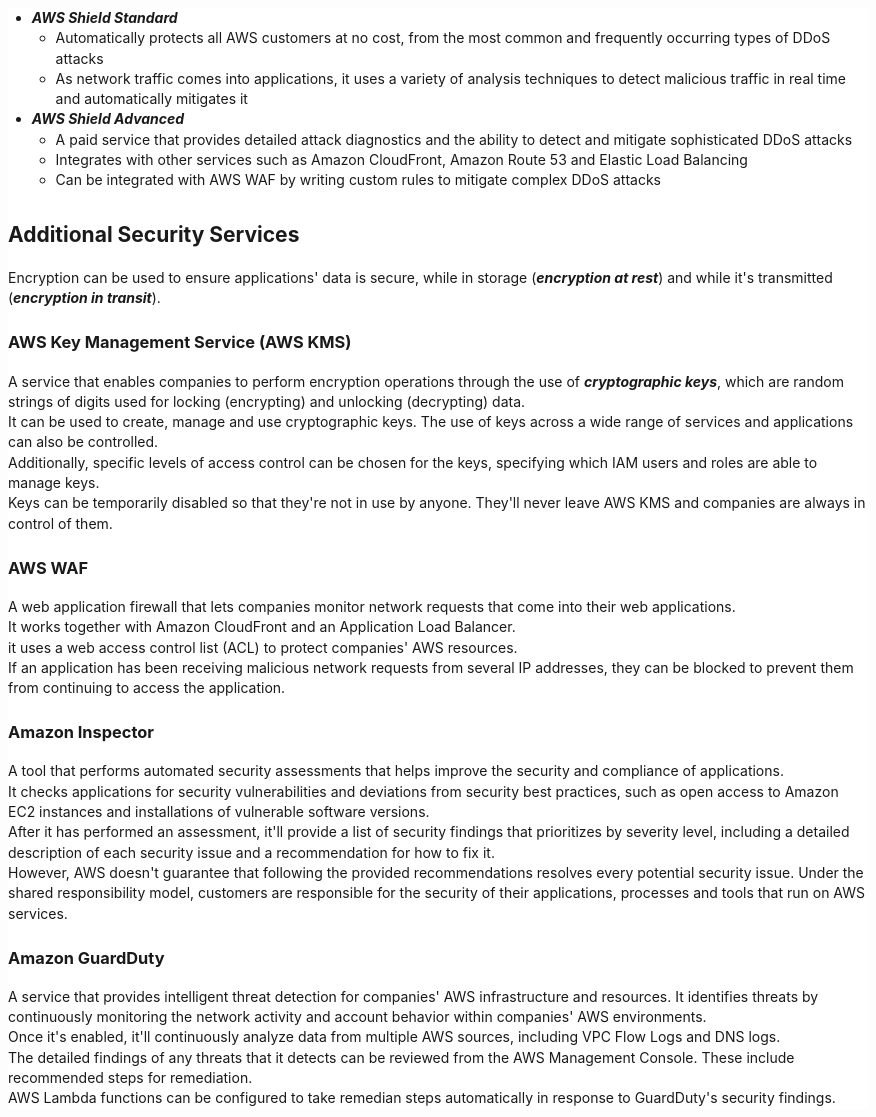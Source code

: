 - ***AWS Shield Standard***
    - Automatically protects all AWS customers at no cost, from the most common and frequently occurring types of DDoS attacks
    - As network traffic comes into applications, it uses a variety of analysis techniques to detect malicious traffic in real time and automatically mitigates it
- ***AWS Shield Advanced***
    - A paid service that provides detailed attack diagnostics and the ability to detect and mitigate sophisticated DDoS attacks
    - Integrates with other services such as Amazon CloudFront, Amazon Route 53 and Elastic Load Balancing
    - Can be integrated with AWS WAF by writing custom rules to mitigate complex DDoS attacks

## Additional Security Services
Encryption can be used to ensure applications' data is secure, while in storage (***encryption at rest***) and while it's transmitted (***encryption in transit***). </br>

### AWS Key Management Service (AWS KMS)
A service that enables companies to perform encryption operations through the use of ***cryptographic keys***, which are random strings of digits used for locking (encrypting) and unlocking (decrypting) data. </br>
It can be used to create, manage and use cryptographic keys. The use of keys across a wide range of services and applications can also be controlled. </br>
Additionally, specific levels of access control can be chosen for the keys, specifying which IAM users and roles are able to manage keys. </br>
Keys can be temporarily disabled so that they're not in use by anyone. They'll never leave AWS KMS and companies are always in control of them. </br>

### AWS WAF
A web application firewall that lets companies monitor network requests that come into their web applications. </br>
It works together with Amazon CloudFront and an Application Load Balancer. </br>
it uses a web access control list (ACL) to protect companies' AWS resources. </br>
If an application has been receiving malicious network requests from several IP addresses, they can be blocked to prevent them from continuing to access the application. </br>

### Amazon Inspector
A tool that performs automated security assessments that helps improve the security and compliance of applications. </br>
It checks applications for security vulnerabilities and deviations from security best practices, such as open access to Amazon EC2 instances and installations of vulnerable software versions. </br>
After it has performed an assessment, it'll provide a list of security findings that prioritizes by severity level, including a detailed description of each security issue and a recommendation for how to fix it. </br>
However, AWS doesn't guarantee that following the provided recommendations resolves every potential security issue. Under the shared responsibility model, customers are responsible for the security of their applications, processes and tools that run on AWS services. </br>

### Amazon GuardDuty
A service that provides intelligent threat detection for companies' AWS infrastructure and resources. It identifies threats by continuously monitoring the network activity and account behavior within companies' AWS environments. </br>
Once it's enabled, it'll continuously analyze data from multiple AWS sources, including VPC Flow Logs and DNS logs. </br>
The detailed findings of any threats that it detects can be reviewed from the AWS Management Console. These include recommended steps for remediation. </br>
AWS Lambda functions can be configured to take remedian steps automatically in response to GuardDuty's security findings. </br>
